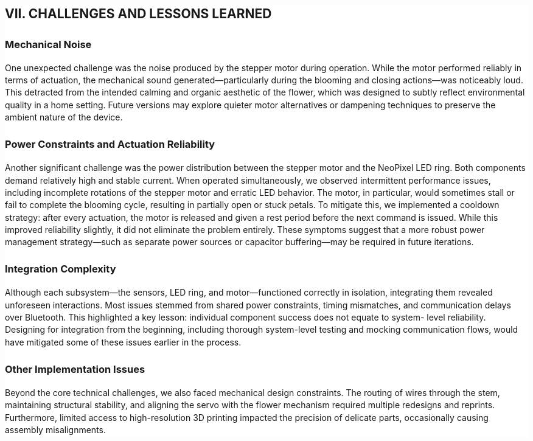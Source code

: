 ## VII. CHALLENGES AND LESSONS LEARNED
### Mechanical Noise

One unexpected challenge was the noise produced by
the stepper motor during operation. While the motor performed reliably in terms of actuation, the mechanical sound
generated—particularly during the blooming and closing actions—was noticeably loud. This detracted from the intended
calming and organic aesthetic of the flower, which was
designed to subtly reflect environmental quality in a home
setting. Future versions may explore quieter motor alternatives
or dampening techniques to preserve the ambient nature of the
device.

### Power Constraints and Actuation Reliability

Another significant challenge was the power distribution
between the stepper motor and the NeoPixel LED ring.
Both components demand relatively high and stable current.
When operated simultaneously, we observed intermittent performance issues, including incomplete rotations of the stepper
motor and erratic LED behavior. The motor, in particular,
would sometimes stall or fail to complete the blooming cycle,
resulting in partially open or stuck petals.
To mitigate this, we implemented a cooldown strategy:
after every actuation, the motor is released and given a rest
period before the next command is issued. While this improved
reliability slightly, it did not eliminate the problem entirely.
These symptoms suggest that a more robust power management strategy—such as separate power sources or capacitor
buffering—may be required in future iterations.

### Integration Complexity

Although each subsystem—the sensors, LED ring, and
motor—functioned correctly in isolation, integrating them
revealed unforeseen interactions. Most issues stemmed from
shared power constraints, timing mismatches, and communication delays over Bluetooth. This highlighted a key lesson:
individual component success does not equate to system-
level reliability. Designing for integration from the beginning, including thorough system-level testing and mocking communication flows, would have mitigated some of these issues
earlier in the process.

### Other Implementation Issues
Beyond the core technical challenges, we also faced mechanical design constraints. The routing of wires through the
stem, maintaining structural stability, and aligning the servo
with the flower mechanism required multiple redesigns and
reprints. Furthermore, limited access to high-resolution 3D
printing impacted the precision of delicate parts, occasionally
causing assembly misalignments.
